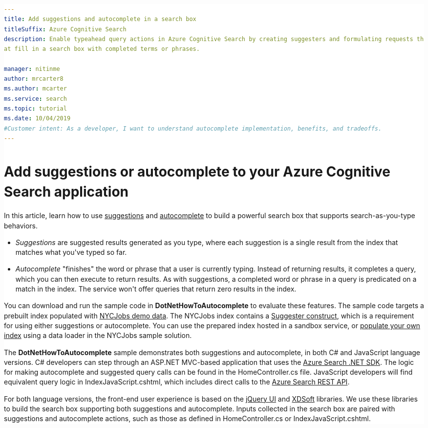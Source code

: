 ```yaml
---
title: Add suggestions and autocomplete in a search box
titleSuffix: Azure Cognitive Search
description: Enable typeahead query actions in Azure Cognitive Search by creating suggesters and formulating requests that fill in a search box with completed terms or phrases. 

manager: nitinme
author: mrcarter8
ms.author: mcarter
ms.service: search
ms.topic: tutorial
ms.date: 10/04/2019
#Customer intent: As a developer, I want to understand autocomplete implementation, benefits, and tradeoffs.
---
```


# Add suggestions or autocomplete to your Azure Cognitive Search application

In this article, learn how to use [suggestions](https://docs.microsoft.com/rest/api/searchservice/suggestions) and [autocomplete](https://docs.microsoft.com/rest/api/searchservice/autocomplete) to build a powerful search box that supports search-as-you-type behaviors.

+ *Suggestions* are suggested results generated as you type, where each suggestion is a single result from the index that matches what you've typed so far. 

+ *Autocomplete* "finishes" the word or phrase that a user is currently typing. Instead of returning results, it completes a query, which you can then execute to return results. As with suggestions, a completed word or phrase in a query is predicated on a match in the index. The service won't offer queries that return zero results in the index.

You can download and run the sample code in **DotNetHowToAutocomplete** to evaluate these features. The sample code targets a prebuilt index populated with [NYCJobs demo data](https://github.com/Azure-Samples/search-dotnet-asp-net-mvc-jobs). The NYCJobs index contains a [Suggester construct](index-add-suggesters.md), which is a requirement for using either suggestions or autocomplete. You can use the prepared index hosted in a sandbox service, or [populate your own index](#configure-app) using a data loader in the NYCJobs sample solution. 

The **DotNetHowToAutocomplete** sample demonstrates both suggestions and autocomplete, in both C# and JavaScript language versions. C# developers can step through an ASP.NET MVC-based application that uses the [Azure Search .NET SDK](https://aka.ms/search-sdk). The logic for making autocomplete and suggested query calls can be found in the HomeController.cs file. JavaScript developers will find equivalent query logic in IndexJavaScript.cshtml, which includes direct calls to the [Azure Search REST API](https://docs.microsoft.com/rest/api/searchservice/). 

For both language versions, the front-end user experience is based on the [jQuery UI](https://jqueryui.com/autocomplete/) and [XDSoft](https://xdsoft.net/jqplugins/autocomplete/) libraries. We use these libraries to build the search box supporting both suggestions and autocomplete. Inputs collected in the search box are paired with suggestions and autocomplete actions, such as those as defined in HomeController.cs or IndexJavaScript.cshtml.
